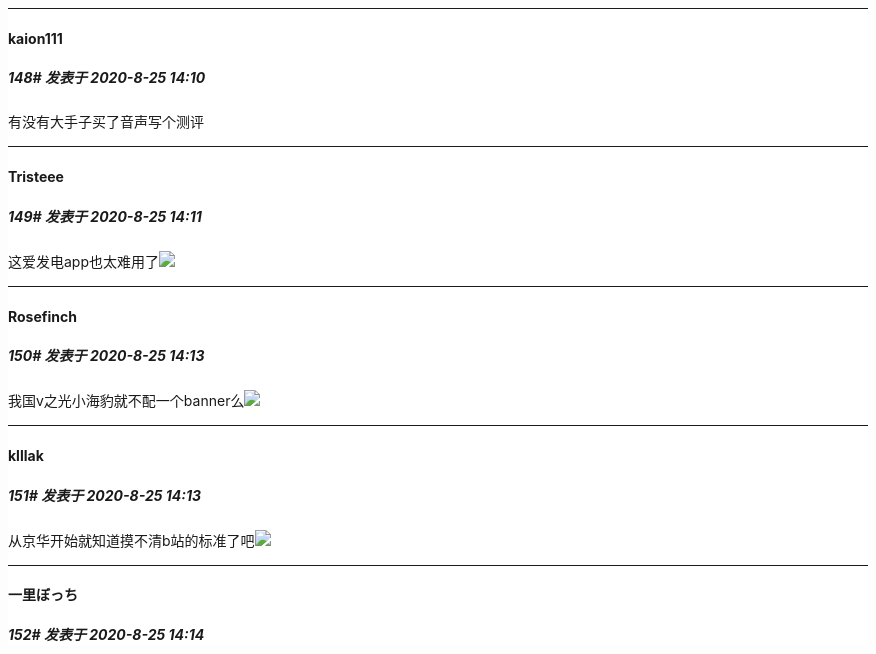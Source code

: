 -----

####  kaion111  
##### 148#       发表于 2020-8-25 14:10




有没有大手子买了音声写个测评







-----

####  Tristeee  
##### 149#       发表于 2020-8-25 14:11




这爱发电app也太难用了<img src="https://static.saraba1st.com/image/smiley/face2017/126.png" referrerpolicy="no-referrer">







-----

####  Rosefinch  
##### 150#       发表于 2020-8-25 14:13




我国v之光小海豹就不配一个banner么<img src="https://static.saraba1st.com/image/smiley/face2017/001.png" referrerpolicy="no-referrer">







-----

####  klllak  
##### 151#       发表于 2020-8-25 14:13




从京华开始就知道摸不清b站的标准了吧<img src="https://static.saraba1st.com/image/smiley/face2017/009.gif" referrerpolicy="no-referrer">







-----

####  一里ぼっち  
##### 152#       发表于 2020-8-25 14:14
